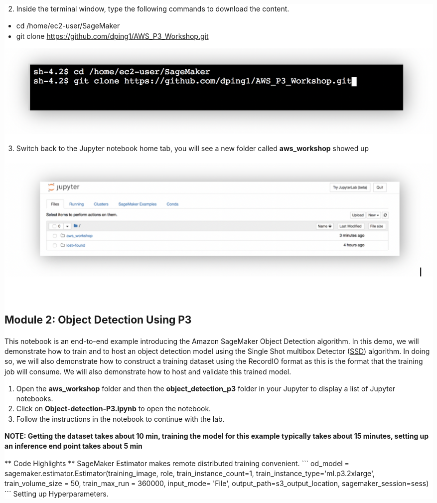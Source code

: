 2. Inside the terminal window, type the following commands to download the content. 
 + cd /home/ec2-user/SageMaker
 + git clone https://github.com/dping1/AWS_P3_Workshop.git

![download workshop](./images/git1.png)

3. Switch back to the Jupyter notebook home tab, you will see a new folder called **aws_workshop** showed up

![workshop folder](./images/workshop.png)



## Module 2:  Object Detection Using P3

This notebook is an end-to-end example introducing the Amazon SageMaker Object Detection algorithm. In this demo, we will demonstrate how to train and to host an object detection model using the Single Shot multibox Detector ([SSD](https://arxiv.org/abs/1512.02325)) algorithm. In doing so, we will also demonstrate how to construct a training dataset using the RecordIO format as this is the format that the training job will consume. We will also demonstrate how to host and validate this trained model.


1. Open the **aws_workshop** folder and then the **object_detection_p3** folder in your Jupyter to display a list of Jupyter notebooks.
2. Click on **Object-detection-P3.ipynb** to open the notebook.
3. Follow the instructions in the notebook to continue with the lab.

<p><strong>NOTE: Getting the dataset takes about 10 min, training the model for this example typically takes about 15 minutes, setting up an inference end point takes about 5 min</strong></p>
** Code Highlights **
SageMaker Estimator makes remote distributed training convenient.
```
od_model = sagemaker.estimator.Estimator(training_image,
                                         role, 
                                         train_instance_count=1, 
                                         train_instance_type='ml.p3.2xlarge',
                                         train_volume_size = 50,
                                         train_max_run = 360000,
                                         input_mode= 'File',
                                         output_path=s3_output_location,
                                         sagemaker_session=sess)
```
Setting up Hyperparameters.